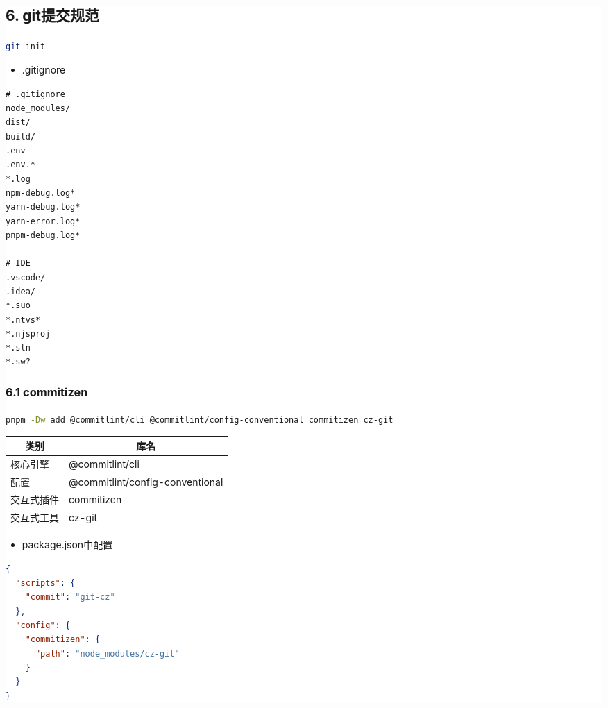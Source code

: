 ## 6. git提交规范

```bash
git init
```

- .gitignore

```txt
# .gitignore
node_modules/
dist/
build/
.env
.env.*
*.log
npm-debug.log*
yarn-debug.log*
yarn-error.log*
pnpm-debug.log*

# IDE
.vscode/
.idea/
*.suo
*.ntvs*
*.njsproj
*.sln
*.sw?
```

### 6.1 commitizen

```bash
pnpm -Dw add @commitlint/cli @commitlint/config-conventional commitizen cz-git
```

| 类别       | 库名                            |
| ---------- | ------------------------------- |
| 核心引擎   | @commitlint/cli                 |
| 配置       | @commitlint/config-conventional |
| 交互式插件 | commitizen                      |
| 交互式工具 | cz-git                          |

- package.json中配置

```json
{
  "scripts": {
    "commit": "git-cz"
  },
  "config": {
    "commitizen": {
      "path": "node_modules/cz-git"
    }
  }
}
```
